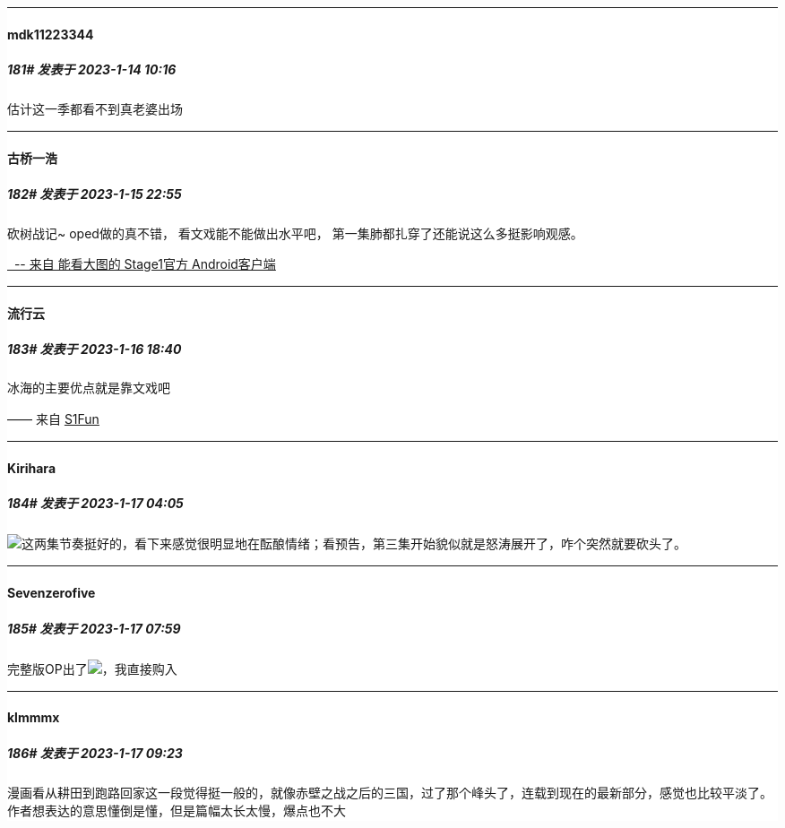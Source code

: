 *****

####  mdk11223344  
##### 181#       发表于 2023-1-14 10:16

估计这一季都看不到真老婆出场



*****

####  古桥一浩  
##### 182#       发表于 2023-1-15 22:55

砍树战记~
oped做的真不错，
看文戏能不能做出水平吧，
第一集肺都扎穿了还能说这么多挺影响观感。

[  -- 来自 能看大图的 Stage1官方 Android客户端](https://www.coolapk.com/apk/140634)



*****

####  流行云  
##### 183#       发表于 2023-1-16 18:40

冰海的主要优点就是靠文戏吧

—— 来自 [S1Fun](https://s1fun.koalcat.com)



*****

####  Kirihara  
##### 184#       发表于 2023-1-17 04:05

<img src="https://static.saraba1st.com/image/smiley/face2017/057.png" referrerpolicy="no-referrer">这两集节奏挺好的，看下来感觉很明显地在酝酿情绪；看预告，第三集开始貌似就是怒涛展开了，咋个突然就要砍头了。



*****

####  Sevenzerofive  
##### 185#       发表于 2023-1-17 07:59

完整版OP出了<img src="https://static.saraba1st.com/image/smiley/face2017/134.png" referrerpolicy="no-referrer">，我直接购入



*****

####  klmmmx  
##### 186#       发表于 2023-1-17 09:23

漫画看从耕田到跑路回家这一段觉得挺一般的，就像赤壁之战之后的三国，过了那个峰头了，连载到现在的最新部分，感觉也比较平淡了。作者想表达的意思懂倒是懂，但是篇幅太长太慢，爆点也不大
